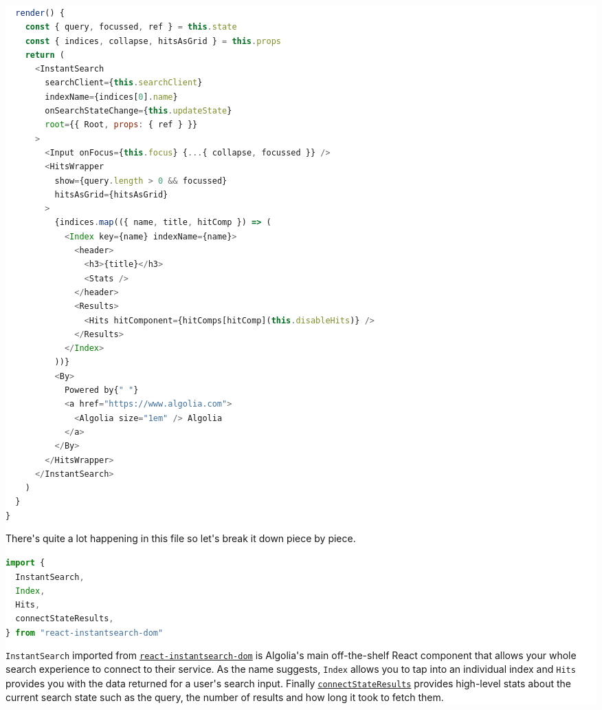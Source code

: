 ```jsx:title=src/components/Search/index.js
  render() {
    const { query, focussed, ref } = this.state
    const { indices, collapse, hitsAsGrid } = this.props
    return (
      <InstantSearch
        searchClient={this.searchClient}
        indexName={indices[0].name}
        onSearchStateChange={this.updateState}
        root={{ Root, props: { ref } }}
      >
        <Input onFocus={this.focus} {...{ collapse, focussed }} />
        <HitsWrapper
          show={query.length > 0 && focussed}
          hitsAsGrid={hitsAsGrid}
        >
          {indices.map(({ name, title, hitComp }) => (
            <Index key={name} indexName={name}>
              <header>
                <h3>{title}</h3>
                <Stats />
              </header>
              <Results>
                <Hits hitComponent={hitComps[hitComp](this.disableHits)} />
              </Results>
            </Index>
          ))}
          <By>
            Powered by{" "}
            <a href="https://www.algolia.com">
              <Algolia size="1em" /> Algolia
            </a>
          </By>
        </HitsWrapper>
      </InstantSearch>
    )
  }
}
```

There's quite a lot happening in this file so let's break it down piece by piece.

```js
import {
  InstantSearch,
  Index,
  Hits,
  connectStateResults,
} from "react-instantsearch-dom"
```

`InstantSearch` imported from [`react-instantsearch-dom`](https://community.algolia.com/react-instantsearch) is Algolia's main off-the-shelf React component that allows your whole search experience to connect to their service. As the name suggests, `Index` allows you to tap into an individual index and `Hits` provides you with the data returned for a user's search input. Finally [`connectStateResults`](https://community.algolia.com/react-instantsearch/connectors/connectStateResults.html) provides high-level stats about the current search state such as the query, the number of results and how long it took to fetch them.
